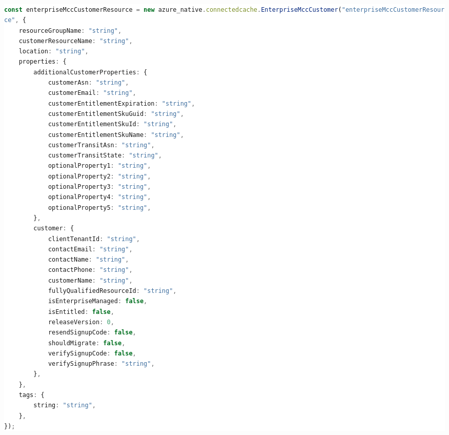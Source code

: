 <div>
<pulumi-choosable type="language" values="typescript">

```typescript
const enterpriseMccCustomerResource = new azure_native.connectedcache.EnterpriseMccCustomer("enterpriseMccCustomerResource", {
    resourceGroupName: "string",
    customerResourceName: "string",
    location: "string",
    properties: {
        additionalCustomerProperties: {
            customerAsn: "string",
            customerEmail: "string",
            customerEntitlementExpiration: "string",
            customerEntitlementSkuGuid: "string",
            customerEntitlementSkuId: "string",
            customerEntitlementSkuName: "string",
            customerTransitAsn: "string",
            customerTransitState: "string",
            optionalProperty1: "string",
            optionalProperty2: "string",
            optionalProperty3: "string",
            optionalProperty4: "string",
            optionalProperty5: "string",
        },
        customer: {
            clientTenantId: "string",
            contactEmail: "string",
            contactName: "string",
            contactPhone: "string",
            customerName: "string",
            fullyQualifiedResourceId: "string",
            isEnterpriseManaged: false,
            isEntitled: false,
            releaseVersion: 0,
            resendSignupCode: false,
            shouldMigrate: false,
            verifySignupCode: false,
            verifySignupPhrase: "string",
        },
    },
    tags: {
        string: "string",
    },
});
```

</pulumi-choosable>
</div>


<div>
<pulumi-choosable type="language" values="yaml">
